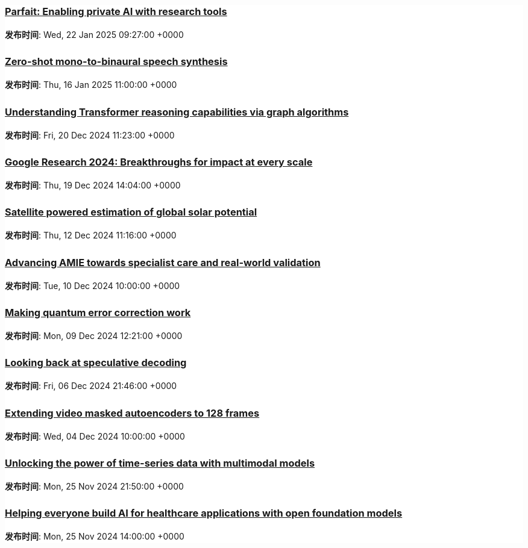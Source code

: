 ### [Parfait: Enabling private AI with research tools](https://research.google/blog/parfait-enabling-private-ai-with-research-tools/)
**发布时间**: Wed, 22 Jan 2025 09:27:00 +0000

### [Zero-shot mono-to-binaural speech synthesis](https://research.google/blog/zero-shot-mono-to-binaural-speech-synthesis/)
**发布时间**: Thu, 16 Jan 2025 11:00:00 +0000

### [Understanding Transformer reasoning capabilities via graph algorithms](https://research.google/blog/understanding-transformer-reasoning-capabilities-via-graph-algorithms/)
**发布时间**: Fri, 20 Dec 2024 11:23:00 +0000

### [Google Research 2024: Breakthroughs for impact at every scale](https://research.google/blog/google-research-2024-breakthroughs-for-impact-at-every-scale/)
**发布时间**: Thu, 19 Dec 2024 14:04:00 +0000

### [Satellite powered estimation of global solar potential](https://research.google/blog/satellite-powered-estimation-of-global-solar-potential/)
**发布时间**: Thu, 12 Dec 2024 11:16:00 +0000

### [Advancing AMIE towards specialist care and real-world validation](https://research.google/blog/advancing-amie-towards-specialist-care-and-real-world-validation/)
**发布时间**: Tue, 10 Dec 2024 10:00:00 +0000

### [Making quantum error correction work](https://research.google/blog/making-quantum-error-correction-work/)
**发布时间**: Mon, 09 Dec 2024 12:21:00 +0000

### [Looking back at speculative decoding](https://research.google/blog/looking-back-at-speculative-decoding/)
**发布时间**: Fri, 06 Dec 2024 21:46:00 +0000

### [Extending video masked autoencoders to 128 frames](https://research.google/blog/extending-video-masked-autoencoders-to-128-frames/)
**发布时间**: Wed, 04 Dec 2024 10:00:00 +0000

### [Unlocking the power of time-series data with multimodal models](https://research.google/blog/unlocking-the-power-of-time-series-data-with-multimodal-models/)
**发布时间**: Mon, 25 Nov 2024 21:50:00 +0000

### [Helping everyone build AI for healthcare applications with open foundation models](https://research.google/blog/helping-everyone-build-ai-for-healthcare-applications-with-open-foundation-models/)
**发布时间**: Mon, 25 Nov 2024 14:00:00 +0000
